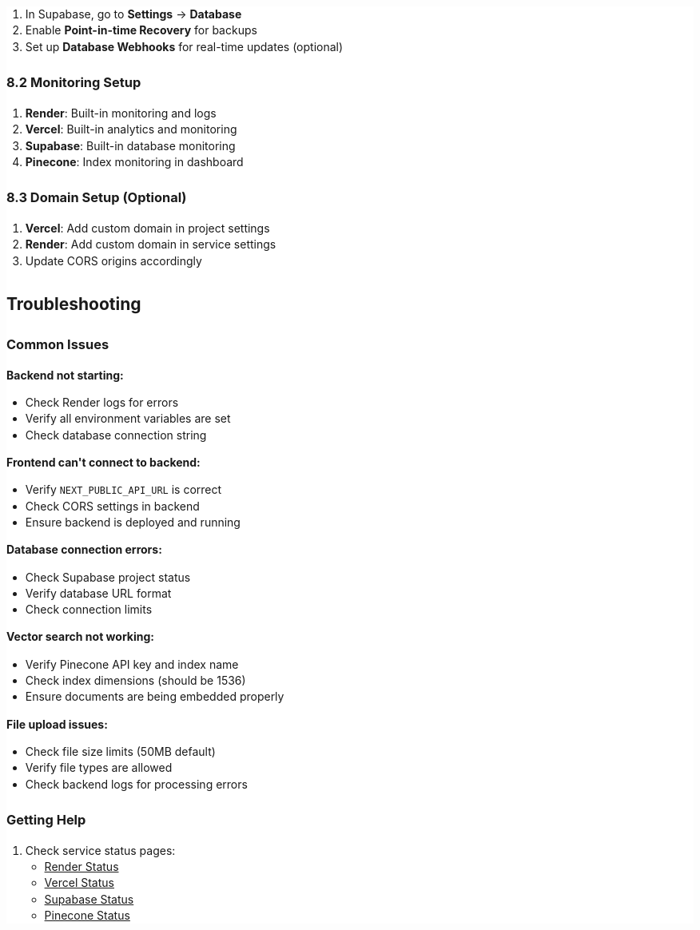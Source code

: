 1. In Supabase, go to **Settings** → **Database**
2. Enable **Point-in-time Recovery** for backups
3. Set up **Database Webhooks** for real-time updates (optional)

### 8.2 Monitoring Setup

1. **Render**: Built-in monitoring and logs
2. **Vercel**: Built-in analytics and monitoring
3. **Supabase**: Built-in database monitoring
4. **Pinecone**: Index monitoring in dashboard

### 8.3 Domain Setup (Optional)

1. **Vercel**: Add custom domain in project settings
2. **Render**: Add custom domain in service settings
3. Update CORS origins accordingly

## Troubleshooting

### Common Issues

**Backend not starting:**
- Check Render logs for errors
- Verify all environment variables are set
- Check database connection string

**Frontend can't connect to backend:**
- Verify `NEXT_PUBLIC_API_URL` is correct
- Check CORS settings in backend
- Ensure backend is deployed and running

**Database connection errors:**
- Check Supabase project status
- Verify database URL format
- Check connection limits

**Vector search not working:**
- Verify Pinecone API key and index name
- Check index dimensions (should be 1536)
- Ensure documents are being embedded properly

**File upload issues:**
- Check file size limits (50MB default)
- Verify file types are allowed
- Check backend logs for processing errors

### Getting Help

1. Check service status pages:
   - [Render Status](https://status.render.com)
   - [Vercel Status](https://vercel-status.com)
   - [Supabase Status](https://status.supabase.com)
   - [Pinecone Status](https://status.pinecone.io)
